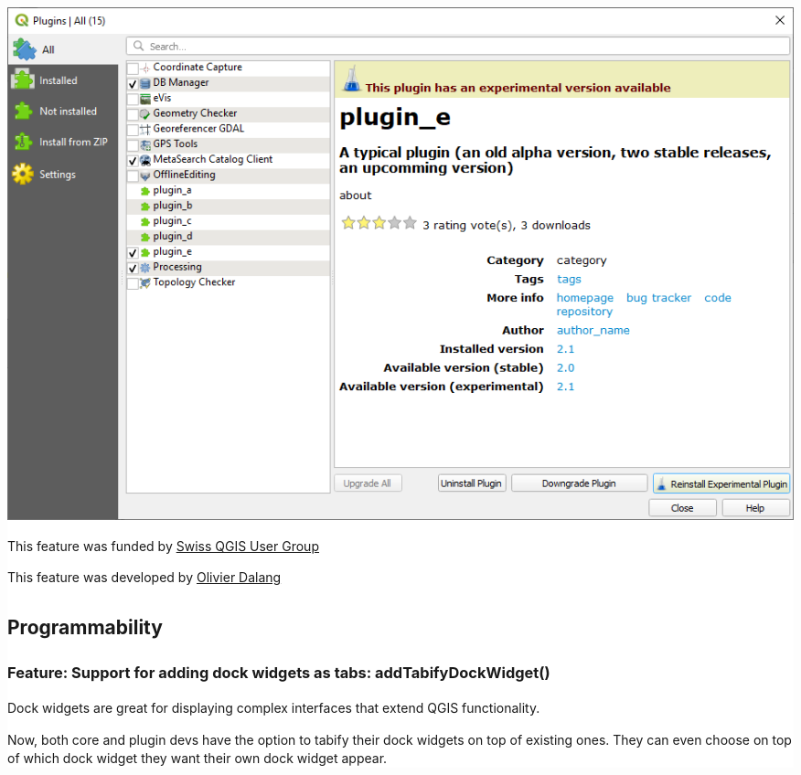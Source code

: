 ![image115](images/entries/75906887-b1638600-5e47-11ea-98c6-06fb664ab177.PNG)

This feature was funded by [Swiss QGIS User Group](https://www.qgis.ch/)

This feature was developed by [Olivier Dalang](https://api.github.com/users/olivierdalang)

## Programmability

### Feature: Support for adding dock widgets as tabs: addTabifyDockWidget()

Dock widgets are great for displaying complex interfaces that extend QGIS functionality.

Now, both core and plugin devs have the option to tabify their dock widgets on top of existing ones. They can even choose on top of which dock widget they want their own dock widget appear.
